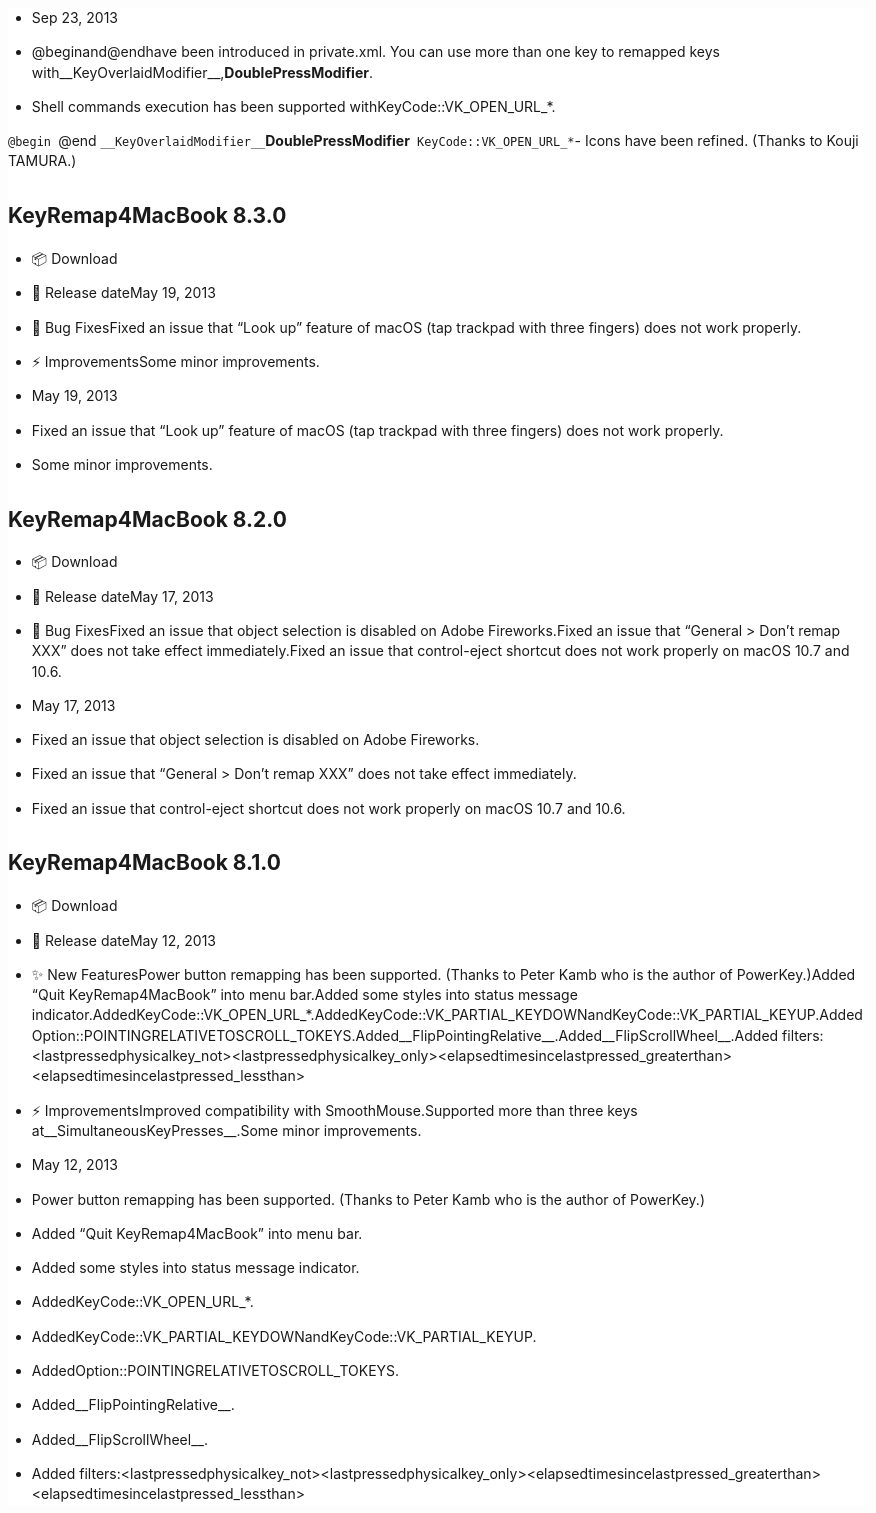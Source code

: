 - Sep 23, 2013

- @beginand@endhave been introduced in private.xml.
You can use more than one key to remapped keys with__KeyOverlaidModifier__,__DoublePressModifier__.
- Shell commands execution has been supported withKeyCode::VK_OPEN_URL_*.

`@begin `@end `__KeyOverlaidModifier__`__DoublePressModifier__` KeyCode::VK_OPEN_URL_*`- Icons have been refined. (Thanks to Kouji TAMURA.)

## KeyRemap4MacBook 8.3.0

- 📦 Download
- 📅 Release dateMay 19, 2013
- 🐛 Bug FixesFixed an issue that “Look up” feature of macOS (tap trackpad with three fingers) does not work properly.
- ⚡️ ImprovementsSome minor improvements.

- May 19, 2013

- Fixed an issue that “Look up” feature of macOS (tap trackpad with three fingers) does not work properly.

- Some minor improvements.

## KeyRemap4MacBook 8.2.0

- 📦 Download
- 📅 Release dateMay 17, 2013
- 🐛 Bug FixesFixed an issue that object selection is disabled on Adobe Fireworks.Fixed an issue that “General > Don’t remap XXX” does not take effect immediately.Fixed an issue that control-eject shortcut does not work properly on macOS 10.7 and 10.6.

- May 17, 2013

- Fixed an issue that object selection is disabled on Adobe Fireworks.
- Fixed an issue that “General > Don’t remap XXX” does not take effect immediately.
- Fixed an issue that control-eject shortcut does not work properly on macOS 10.7 and 10.6.

## KeyRemap4MacBook 8.1.0

- 📦 Download
- 📅 Release dateMay 12, 2013
- ✨ New FeaturesPower button remapping has been supported. (Thanks to Peter Kamb who is the author of PowerKey.)Added “Quit KeyRemap4MacBook” into menu bar.Added some styles into status message indicator.AddedKeyCode::VK_OPEN_URL_*.AddedKeyCode::VK_PARTIAL_KEYDOWNandKeyCode::VK_PARTIAL_KEYUP.AddedOption::POINTINGRELATIVETOSCROLL_TOKEYS.Added__FlipPointingRelative__.Added__FlipScrollWheel__.Added filters:<lastpressedphysicalkey_not><lastpressedphysicalkey_only><elapsedtimesincelastpressed_greaterthan><elapsedtimesincelastpressed_lessthan>
- ⚡️ ImprovementsImproved compatibility with SmoothMouse.Supported more than three keys at__SimultaneousKeyPresses__.Some minor improvements.

- May 12, 2013

- Power button remapping has been supported. (Thanks to Peter Kamb who is the author of PowerKey.)
- Added “Quit KeyRemap4MacBook” into menu bar.
- Added some styles into status message indicator.
- AddedKeyCode::VK_OPEN_URL_*.
- AddedKeyCode::VK_PARTIAL_KEYDOWNandKeyCode::VK_PARTIAL_KEYUP.
- AddedOption::POINTINGRELATIVETOSCROLL_TOKEYS.
- Added__FlipPointingRelative__.
- Added__FlipScrollWheel__.
- Added filters:<lastpressedphysicalkey_not><lastpressedphysicalkey_only><elapsedtimesincelastpressed_greaterthan><elapsedtimesincelastpressed_lessthan>
